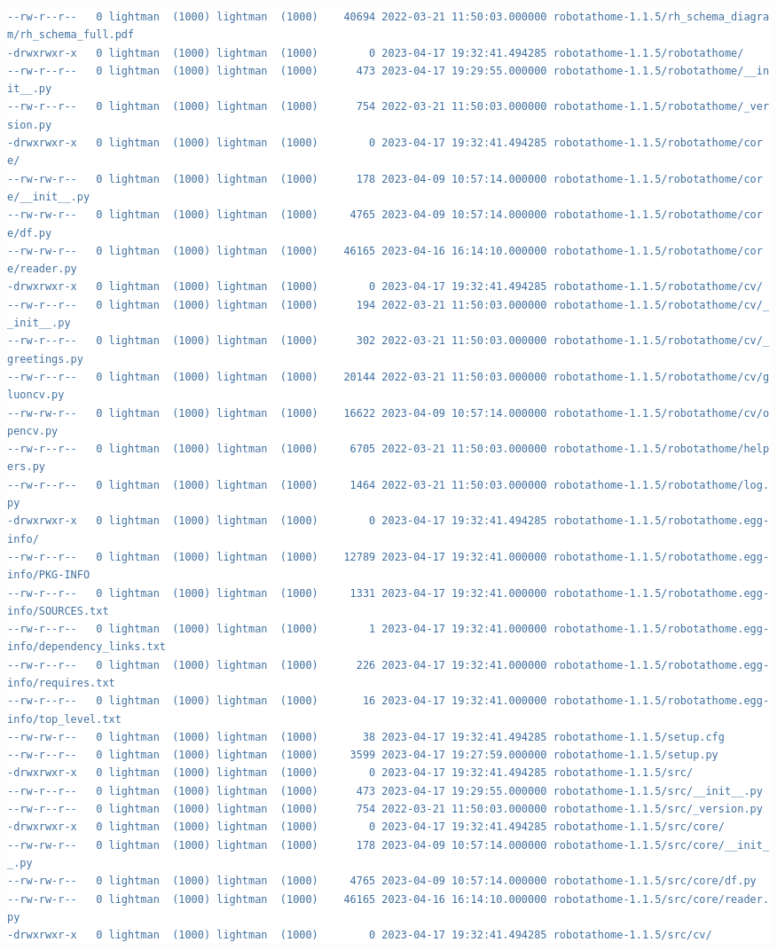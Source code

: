 ```diff
--rw-r--r--   0 lightman  (1000) lightman  (1000)    40694 2022-03-21 11:50:03.000000 robotathome-1.1.5/rh_schema_diagram/rh_schema_full.pdf
-drwxrwxr-x   0 lightman  (1000) lightman  (1000)        0 2023-04-17 19:32:41.494285 robotathome-1.1.5/robotathome/
--rw-r--r--   0 lightman  (1000) lightman  (1000)      473 2023-04-17 19:29:55.000000 robotathome-1.1.5/robotathome/__init__.py
--rw-r--r--   0 lightman  (1000) lightman  (1000)      754 2022-03-21 11:50:03.000000 robotathome-1.1.5/robotathome/_version.py
-drwxrwxr-x   0 lightman  (1000) lightman  (1000)        0 2023-04-17 19:32:41.494285 robotathome-1.1.5/robotathome/core/
--rw-rw-r--   0 lightman  (1000) lightman  (1000)      178 2023-04-09 10:57:14.000000 robotathome-1.1.5/robotathome/core/__init__.py
--rw-rw-r--   0 lightman  (1000) lightman  (1000)     4765 2023-04-09 10:57:14.000000 robotathome-1.1.5/robotathome/core/df.py
--rw-rw-r--   0 lightman  (1000) lightman  (1000)    46165 2023-04-16 16:14:10.000000 robotathome-1.1.5/robotathome/core/reader.py
-drwxrwxr-x   0 lightman  (1000) lightman  (1000)        0 2023-04-17 19:32:41.494285 robotathome-1.1.5/robotathome/cv/
--rw-r--r--   0 lightman  (1000) lightman  (1000)      194 2022-03-21 11:50:03.000000 robotathome-1.1.5/robotathome/cv/__init__.py
--rw-r--r--   0 lightman  (1000) lightman  (1000)      302 2022-03-21 11:50:03.000000 robotathome-1.1.5/robotathome/cv/_greetings.py
--rw-r--r--   0 lightman  (1000) lightman  (1000)    20144 2022-03-21 11:50:03.000000 robotathome-1.1.5/robotathome/cv/gluoncv.py
--rw-rw-r--   0 lightman  (1000) lightman  (1000)    16622 2023-04-09 10:57:14.000000 robotathome-1.1.5/robotathome/cv/opencv.py
--rw-r--r--   0 lightman  (1000) lightman  (1000)     6705 2022-03-21 11:50:03.000000 robotathome-1.1.5/robotathome/helpers.py
--rw-r--r--   0 lightman  (1000) lightman  (1000)     1464 2022-03-21 11:50:03.000000 robotathome-1.1.5/robotathome/log.py
-drwxrwxr-x   0 lightman  (1000) lightman  (1000)        0 2023-04-17 19:32:41.494285 robotathome-1.1.5/robotathome.egg-info/
--rw-r--r--   0 lightman  (1000) lightman  (1000)    12789 2023-04-17 19:32:41.000000 robotathome-1.1.5/robotathome.egg-info/PKG-INFO
--rw-r--r--   0 lightman  (1000) lightman  (1000)     1331 2023-04-17 19:32:41.000000 robotathome-1.1.5/robotathome.egg-info/SOURCES.txt
--rw-r--r--   0 lightman  (1000) lightman  (1000)        1 2023-04-17 19:32:41.000000 robotathome-1.1.5/robotathome.egg-info/dependency_links.txt
--rw-r--r--   0 lightman  (1000) lightman  (1000)      226 2023-04-17 19:32:41.000000 robotathome-1.1.5/robotathome.egg-info/requires.txt
--rw-r--r--   0 lightman  (1000) lightman  (1000)       16 2023-04-17 19:32:41.000000 robotathome-1.1.5/robotathome.egg-info/top_level.txt
--rw-rw-r--   0 lightman  (1000) lightman  (1000)       38 2023-04-17 19:32:41.494285 robotathome-1.1.5/setup.cfg
--rw-r--r--   0 lightman  (1000) lightman  (1000)     3599 2023-04-17 19:27:59.000000 robotathome-1.1.5/setup.py
-drwxrwxr-x   0 lightman  (1000) lightman  (1000)        0 2023-04-17 19:32:41.494285 robotathome-1.1.5/src/
--rw-r--r--   0 lightman  (1000) lightman  (1000)      473 2023-04-17 19:29:55.000000 robotathome-1.1.5/src/__init__.py
--rw-r--r--   0 lightman  (1000) lightman  (1000)      754 2022-03-21 11:50:03.000000 robotathome-1.1.5/src/_version.py
-drwxrwxr-x   0 lightman  (1000) lightman  (1000)        0 2023-04-17 19:32:41.494285 robotathome-1.1.5/src/core/
--rw-rw-r--   0 lightman  (1000) lightman  (1000)      178 2023-04-09 10:57:14.000000 robotathome-1.1.5/src/core/__init__.py
--rw-rw-r--   0 lightman  (1000) lightman  (1000)     4765 2023-04-09 10:57:14.000000 robotathome-1.1.5/src/core/df.py
--rw-rw-r--   0 lightman  (1000) lightman  (1000)    46165 2023-04-16 16:14:10.000000 robotathome-1.1.5/src/core/reader.py
-drwxrwxr-x   0 lightman  (1000) lightman  (1000)        0 2023-04-17 19:32:41.494285 robotathome-1.1.5/src/cv/
```